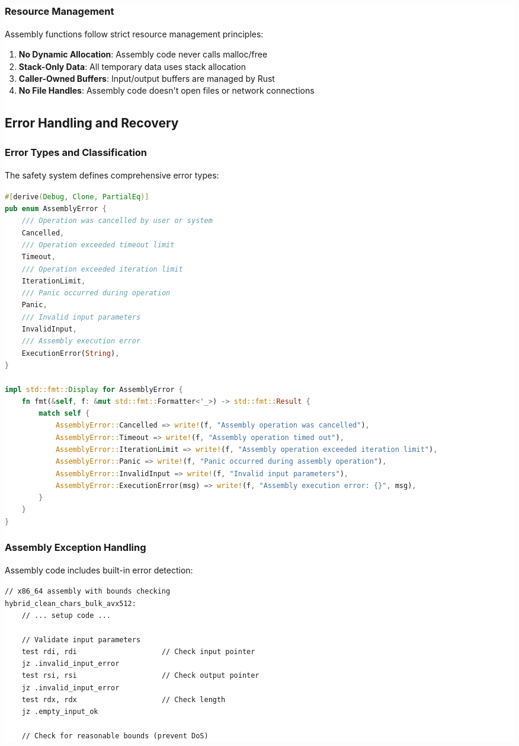 ### Resource Management

Assembly functions follow strict resource management principles:

1. **No Dynamic Allocation**: Assembly code never calls malloc/free
2. **Stack-Only Data**: All temporary data uses stack allocation
3. **Caller-Owned Buffers**: Input/output buffers are managed by Rust
4. **No File Handles**: Assembly code doesn't open files or network connections

## Error Handling and Recovery

### Error Types and Classification

The safety system defines comprehensive error types:

```rust
#[derive(Debug, Clone, PartialEq)]
pub enum AssemblyError {
    /// Operation was cancelled by user or system
    Cancelled,
    /// Operation exceeded timeout limit
    Timeout,
    /// Operation exceeded iteration limit
    IterationLimit,
    /// Panic occurred during operation
    Panic,
    /// Invalid input parameters
    InvalidInput,
    /// Assembly execution error
    ExecutionError(String),
}

impl std::fmt::Display for AssemblyError {
    fn fmt(&self, f: &mut std::fmt::Formatter<'_>) -> std::fmt::Result {
        match self {
            AssemblyError::Cancelled => write!(f, "Assembly operation was cancelled"),
            AssemblyError::Timeout => write!(f, "Assembly operation timed out"),
            AssemblyError::IterationLimit => write!(f, "Assembly operation exceeded iteration limit"),
            AssemblyError::Panic => write!(f, "Panic occurred during assembly operation"),
            AssemblyError::InvalidInput => write!(f, "Invalid input parameters"),
            AssemblyError::ExecutionError(msg) => write!(f, "Assembly execution error: {}", msg),
        }
    }
}
```

### Assembly Exception Handling

Assembly code includes built-in error detection:

```assembly
// x86_64 assembly with bounds checking
hybrid_clean_chars_bulk_avx512:
    // ... setup code ...

    // Validate input parameters
    test rdi, rdi                    // Check input pointer
    jz .invalid_input_error
    test rsi, rsi                    // Check output pointer
    jz .invalid_input_error
    test rdx, rdx                    // Check length
    jz .empty_input_ok

    // Check for reasonable bounds (prevent DoS)
```